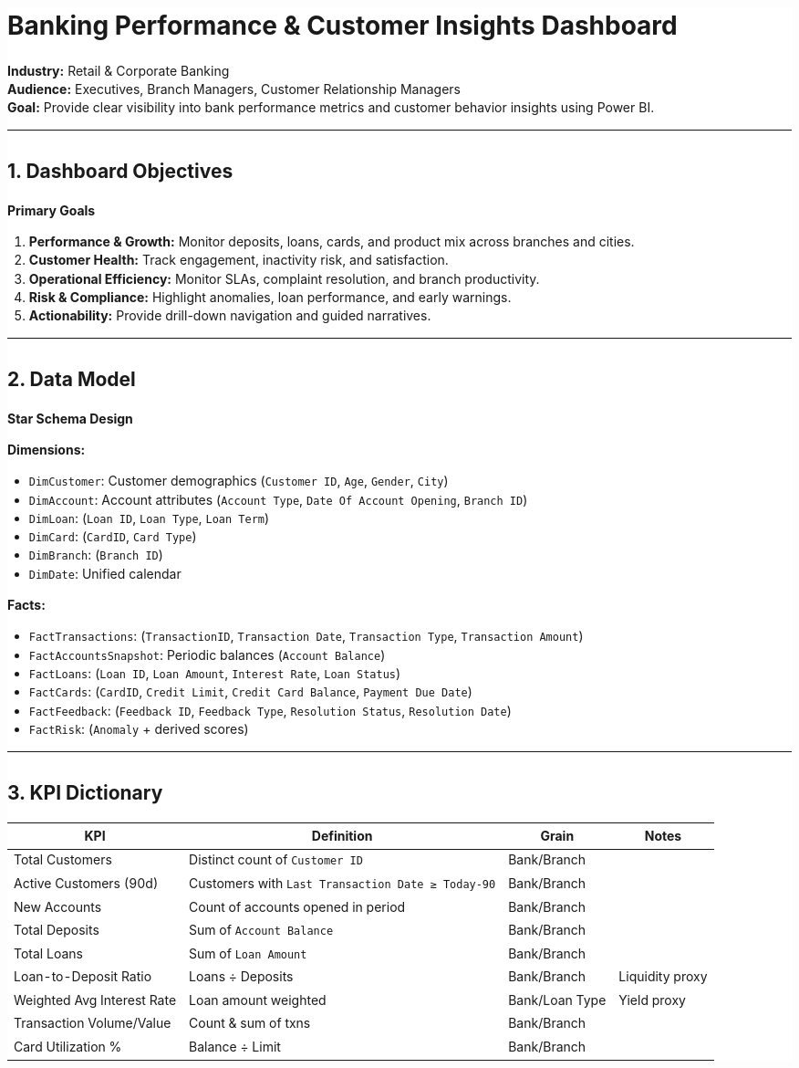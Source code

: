 # Banking Performance & Customer Insights Dashboard  
**Industry:** Retail & Corporate Banking  
**Audience:** Executives, Branch Managers, Customer Relationship Managers  
**Goal:** Provide clear visibility into bank performance metrics and customer behavior insights using Power BI.  

---

## 1. Dashboard Objectives  

**Primary Goals**  
1. **Performance & Growth:** Monitor deposits, loans, cards, and product mix across branches and cities.  
2. **Customer Health:** Track engagement, inactivity risk, and satisfaction.  
3. **Operational Efficiency:** Monitor SLAs, complaint resolution, and branch productivity.  
4. **Risk & Compliance:** Highlight anomalies, loan performance, and early warnings.  
5. **Actionability:** Provide drill-down navigation and guided narratives.  

---

## 2. Data Model  

**Star Schema Design**  

**Dimensions:**  
- `DimCustomer`: Customer demographics (`Customer ID`, `Age`, `Gender`, `City`)  
- `DimAccount`: Account attributes (`Account Type`, `Date Of Account Opening`, `Branch ID`)  
- `DimLoan`: (`Loan ID`, `Loan Type`, `Loan Term`)  
- `DimCard`: (`CardID`, `Card Type`)  
- `DimBranch`: (`Branch ID`)  
- `DimDate`: Unified calendar  

**Facts:**  
- `FactTransactions`: (`TransactionID`, `Transaction Date`, `Transaction Type`, `Transaction Amount`)  
- `FactAccountsSnapshot`: Periodic balances (`Account Balance`)  
- `FactLoans`: (`Loan ID`, `Loan Amount`, `Interest Rate`, `Loan Status`)  
- `FactCards`: (`CardID`, `Credit Limit`, `Credit Card Balance`, `Payment Due Date`)  
- `FactFeedback`: (`Feedback ID`, `Feedback Type`, `Resolution Status`, `Resolution Date`)  
- `FactRisk`: (`Anomaly` + derived scores)  

---

## 3. KPI Dictionary  

| KPI | Definition | Grain | Notes |
|---|---|---|---|
| Total Customers | Distinct count of `Customer ID` | Bank/Branch | |
| Active Customers (90d) | Customers with `Last Transaction Date ≥ Today-90` | Bank/Branch | |
| New Accounts | Count of accounts opened in period | Bank/Branch | |
| Total Deposits | Sum of `Account Balance` | Bank/Branch | |
| Total Loans | Sum of `Loan Amount` | Bank/Branch | |
| Loan-to-Deposit Ratio | Loans ÷ Deposits | Bank/Branch | Liquidity proxy |
| Weighted Avg Interest Rate | Loan amount weighted | Bank/Loan Type | Yield proxy |
| Transaction Volume/Value | Count & sum of txns | Bank/Branch | |
| Card Utilization % | Balance ÷ Limit | Bank/Branch | |